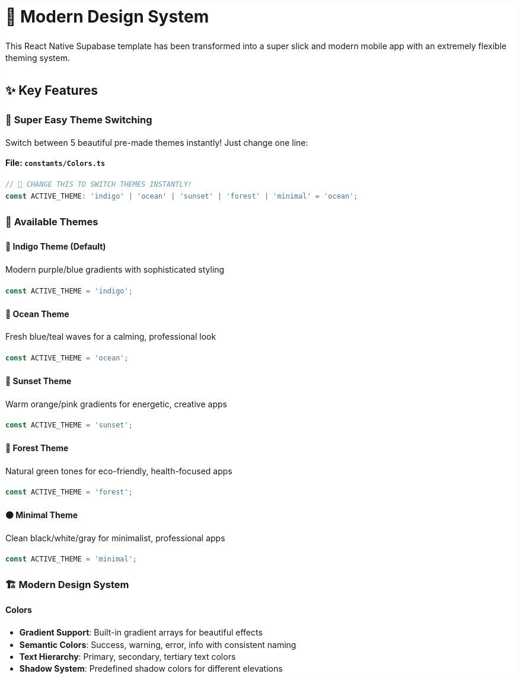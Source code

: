 # 🎨 Modern Design System

This React Native Supabase template has been transformed into a super slick and modern mobile app with an extremely flexible theming system.

## ✨ Key Features

### 🎯 **Super Easy Theme Switching**
Switch between 5 beautiful pre-made themes instantly! Just change one line:

**File: `constants/Colors.ts`**

```typescript
// 🎯 CHANGE THIS TO SWITCH THEMES INSTANTLY!
const ACTIVE_THEME: 'indigo' | 'ocean' | 'sunset' | 'forest' | 'minimal' = 'ocean';
```

### 🎨 **Available Themes**

#### 💜 **Indigo Theme** (Default)
Modern purple/blue gradients with sophisticated styling
```typescript
const ACTIVE_THEME = 'indigo';
```

#### 🌊 **Ocean Theme**
Fresh blue/teal waves for a calming, professional look
```typescript
const ACTIVE_THEME = 'ocean';
```

#### 🌅 **Sunset Theme**
Warm orange/pink gradients for energetic, creative apps
```typescript
const ACTIVE_THEME = 'sunset';
```

#### 🌲 **Forest Theme**
Natural green tones for eco-friendly, health-focused apps
```typescript
const ACTIVE_THEME = 'forest';
```

#### ⚫ **Minimal Theme**
Clean black/white/gray for minimalist, professional apps
```typescript
const ACTIVE_THEME = 'minimal';
```

### 🏗️ **Modern Design System**

#### **Colors**
- **Gradient Support**: Built-in gradient arrays for beautiful effects
- **Semantic Colors**: Success, warning, error, info with consistent naming
- **Text Hierarchy**: Primary, secondary, tertiary text colors
- **Shadow System**: Predefined shadow colors for different elevations
